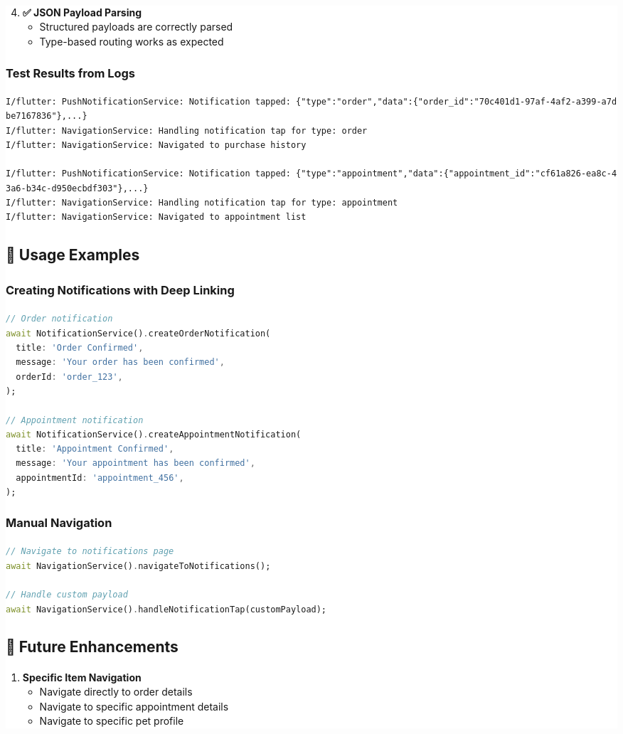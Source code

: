 4. **✅ JSON Payload Parsing**
   - Structured payloads are correctly parsed
   - Type-based routing works as expected

### Test Results from Logs

```
I/flutter: PushNotificationService: Notification tapped: {"type":"order","data":{"order_id":"70c401d1-97af-4af2-a399-a7dbe7167836"},...}
I/flutter: NavigationService: Handling notification tap for type: order
I/flutter: NavigationService: Navigated to purchase history

I/flutter: PushNotificationService: Notification tapped: {"type":"appointment","data":{"appointment_id":"cf61a826-ea8c-43a6-b34c-d950ecbdf303"},...}
I/flutter: NavigationService: Handling notification tap for type: appointment
I/flutter: NavigationService: Navigated to appointment list
```

## 🚀 Usage Examples

### Creating Notifications with Deep Linking

```dart
// Order notification
await NotificationService().createOrderNotification(
  title: 'Order Confirmed',
  message: 'Your order has been confirmed',
  orderId: 'order_123',
);

// Appointment notification
await NotificationService().createAppointmentNotification(
  title: 'Appointment Confirmed',
  message: 'Your appointment has been confirmed',
  appointmentId: 'appointment_456',
);
```

### Manual Navigation

```dart
// Navigate to notifications page
await NavigationService().navigateToNotifications();

// Handle custom payload
await NavigationService().handleNotificationTap(customPayload);
```

## 🔮 Future Enhancements

1. **Specific Item Navigation**
   - Navigate directly to order details
   - Navigate to specific appointment details
   - Navigate to specific pet profile
